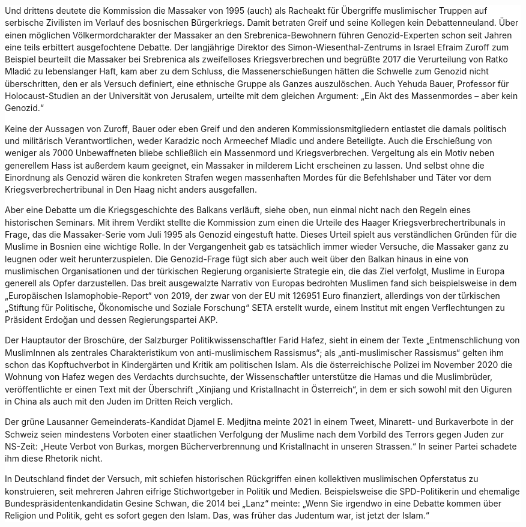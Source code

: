 Und drittens deutete die Kommission die Massaker von 1995 (auch) als Racheakt für Übergriffe muslimischer Truppen auf serbische Zivilisten im Verlauf des bosnischen Bürgerkriegs. Damit betraten Greif und seine Kollegen kein Debattenneuland. Über einen möglichen Völkermordcharakter der Massaker an den Srebrenica-Bewohnern führen Genozid-Experten schon seit Jahren eine teils erbittert ausgefochtene Debatte. Der langjährige Direktor des Simon-Wiesenthal-Zentrums in Israel Efraim Zuroff zum Beispiel beurteilt die Massaker bei Srebrenica als zweifelloses Kriegsverbrechen und begrüßte 2017 die Verurteilung von Ratko Mladić zu lebenslanger Haft, kam aber zu dem Schluss, die Massenerschießungen hätten die Schwelle zum Genozid nicht überschritten, den er als Versuch definiert, eine ethnische Gruppe als Ganzes auszulöschen. Auch Yehuda Bauer, Professor für Holocaust-Studien an der Universität von Jerusalem, urteilte mit dem gleichen Argument: „Ein Akt des Massenmordes – aber kein Genozid.“

Keine der Aussagen von Zuroff, Bauer oder eben Greif und den anderen Kommissionsmitgliedern entlastet die damals politisch und militärisch Verantwortlichen, weder Karadzic noch Armeechef Mladic und andere Beteiligte. Auch die Erschießung von weniger als 7000 Unbewaffneten bliebe schließlich ein Massenmord und Kriegsverbrechen. Vergeltung als ein Motiv neben generellem Hass ist außerdem kaum geeignet, ein Massaker in milderem Licht erscheinen zu lassen. Und selbst ohne die Einordnung als Genozid wären die konkreten Strafen wegen massenhaften Mordes für die Befehlshaber und Täter vor dem Kriegsverbrechertribunal in Den Haag nicht anders ausgefallen.

Aber eine Debatte um die Kriegsgeschichte des Balkans verläuft, siehe oben, nun einmal nicht nach den Regeln eines historischen Seminars. Mit ihrem Verdikt stellte die Kommission zum einen die Urteile des Haager Kriegsverbrechertribunals in Frage, das die Massaker-Serie vom Juli 1995 als Genozid eingestuft hatte. Dieses Urteil spielt aus verständlichen Gründen für die Muslime in Bosnien eine wichtige Rolle. In der Vergangenheit gab es tatsächlich immer wieder Versuche, die Massaker ganz zu leugnen oder weit herunterzuspielen. Die Genozid-Frage fügt sich aber auch weit über den Balkan hinaus in eine von muslimischen Organisationen und der türkischen Regierung organisierte Strategie ein, die das Ziel verfolgt, Muslime in Europa generell als Opfer darzustellen. Das breit ausgewalzte Narrativ von Europas bedrohten Muslimen fand sich beispielsweise in dem „Europäischen Islamophobie-Report“ von 2019, der zwar von der EU mit 126951 Euro finanziert, allerdings von der türkischen „Stiftung für Politische, Ökonomische und Soziale Forschung“ SETA erstellt wurde, einem Institut mit engen Verflechtungen zu Präsident Erdoğan und dessen Regierungspartei AKP.

Der Hauptautor der Broschüre, der Salzburger Politikwissenschaftler Farid Hafez, sieht in einem der Texte „Entmenschlichung von MuslimInnen als zentrales Charakteristikum von anti-muslimischem Rassismus“; als „anti-muslimischer Rassismus“ gelten ihm schon das Kopftuchverbot in Kindergärten und Kritik am politischen Islam. Als die österreichische Polizei im November 2020 die Wohnung von Hafez wegen des Verdachts durchsuchte, der Wissenschaftler unterstütze die Hamas und die Muslimbrüder, veröffentlichte er einen Text mit der Überschrift „Xinjiang und Kristallnacht in Österreich“, in dem er sich sowohl mit den Uiguren in China als auch mit den Juden im Dritten Reich verglich.

Der grüne Lausanner Gemeinderats-Kandidat Djamel E. Medjitna meinte 2021 in einem Tweet, Minarett- und Burkaverbote in der Schweiz seien mindestens Vorboten einer staatlichen Verfolgung der Muslime nach dem Vorbild des Terrors gegen Juden zur NS-Zeit: „Heute Verbot von Burkas, morgen Bücherverbrennung und Kristallnacht in unseren Strassen.“ In seiner Partei schadete ihm diese Rhetorik nicht.

In Deutschland findet der Versuch, mit schiefen historischen Rückgriffen einen kollektiven muslimischen Opferstatus zu konstruieren, seit mehreren Jahren eifrige Stichwortgeber in Politik und Medien. Beispielsweise die SPD-Politikerin und ehemalige Bundespräsidentenkandidatin Gesine Schwan, die 2014 bei „Lanz“ meinte: „Wenn Sie irgendwo in eine Debatte kommen über Religion und Politik, geht es sofort gegen den Islam. Das, was früher das Judentum war, ist jetzt der Islam.“<br>